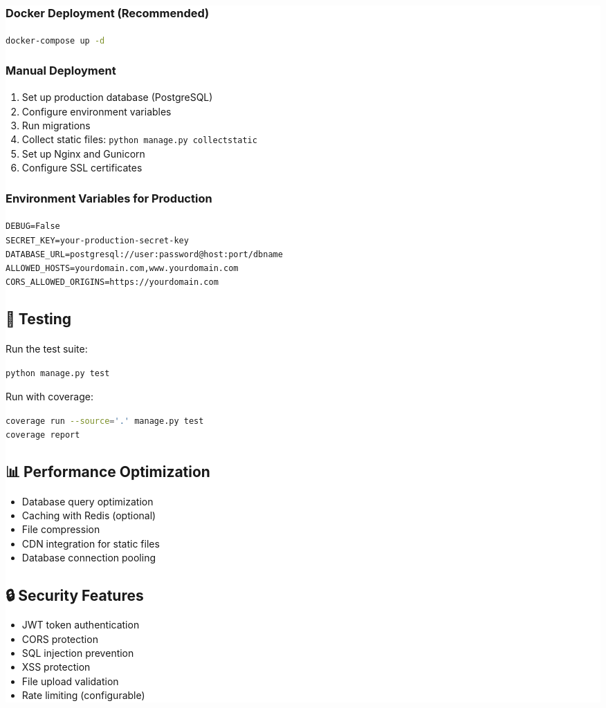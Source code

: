 ### Docker Deployment (Recommended)
```bash
docker-compose up -d
```

### Manual Deployment
1. Set up production database (PostgreSQL)
2. Configure environment variables
3. Run migrations
4. Collect static files: `python manage.py collectstatic`
5. Set up Nginx and Gunicorn
6. Configure SSL certificates

### Environment Variables for Production
```env
DEBUG=False
SECRET_KEY=your-production-secret-key
DATABASE_URL=postgresql://user:password@host:port/dbname
ALLOWED_HOSTS=yourdomain.com,www.yourdomain.com
CORS_ALLOWED_ORIGINS=https://yourdomain.com
```

## 🧪 Testing

Run the test suite:
```bash
python manage.py test
```

Run with coverage:
```bash
coverage run --source='.' manage.py test
coverage report
```

## 📊 Performance Optimization

- Database query optimization
- Caching with Redis (optional)
- File compression
- CDN integration for static files
- Database connection pooling

## 🔒 Security Features

- JWT token authentication
- CORS protection
- SQL injection prevention
- XSS protection
- File upload validation
- Rate limiting (configurable)
